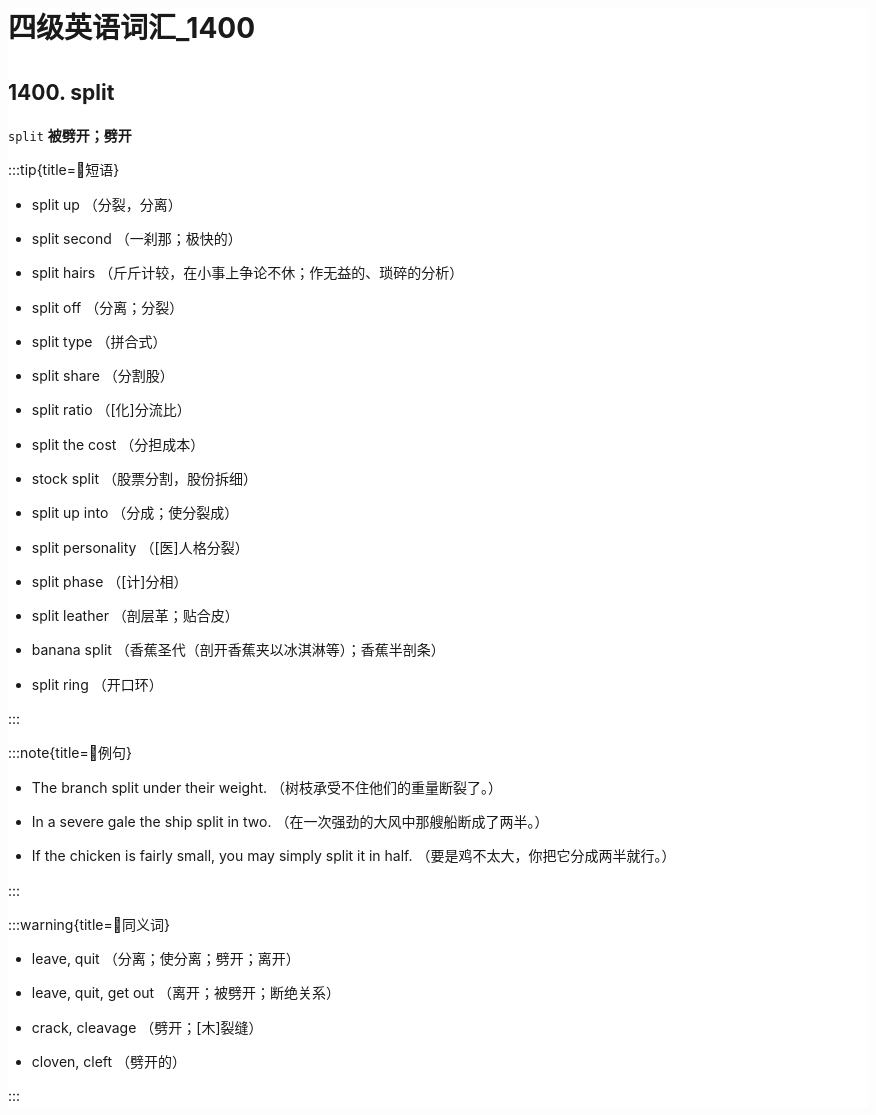# 四级英语词汇_1400

## 1400. split

`split`  **被劈开；劈开**

:::tip{title=🤩短语}

- split up （分裂，分离）

- split second （一刹那；极快的）

- split hairs （斤斤计较，在小事上争论不休；作无益的、琐碎的分析）

- split off （分离；分裂）

- split type （拼合式）

- split share （分割股）

- split ratio （[化]分流比）

- split the cost （分担成本）

- stock split （股票分割，股份拆细）

- split up into （分成；使分裂成）

- split personality （[医]人格分裂）

- split phase （[计]分相）

- split leather （剖层革；贴合皮）

- banana split （香蕉圣代（剖开香蕉夹以冰淇淋等）；香蕉半剖条）

- split ring （开口环）

:::

:::note{title=🎤例句}

- The branch split under their weight. （树枝承受不住他们的重量断裂了。）

- In a severe gale the ship split in two. （在一次强劲的大风中那艘船断成了两半。）

- If the chicken is fairly small, you may simply split it in half. （要是鸡不太大，你把它分成两半就行。）

:::

:::warning{title=🤔同义词}

- leave, quit （分离；使分离；劈开；离开）

- leave, quit, get out （离开；被劈开；断绝关系）

- crack, cleavage （劈开；[木]裂缝）

- cloven, cleft （劈开的）

:::
